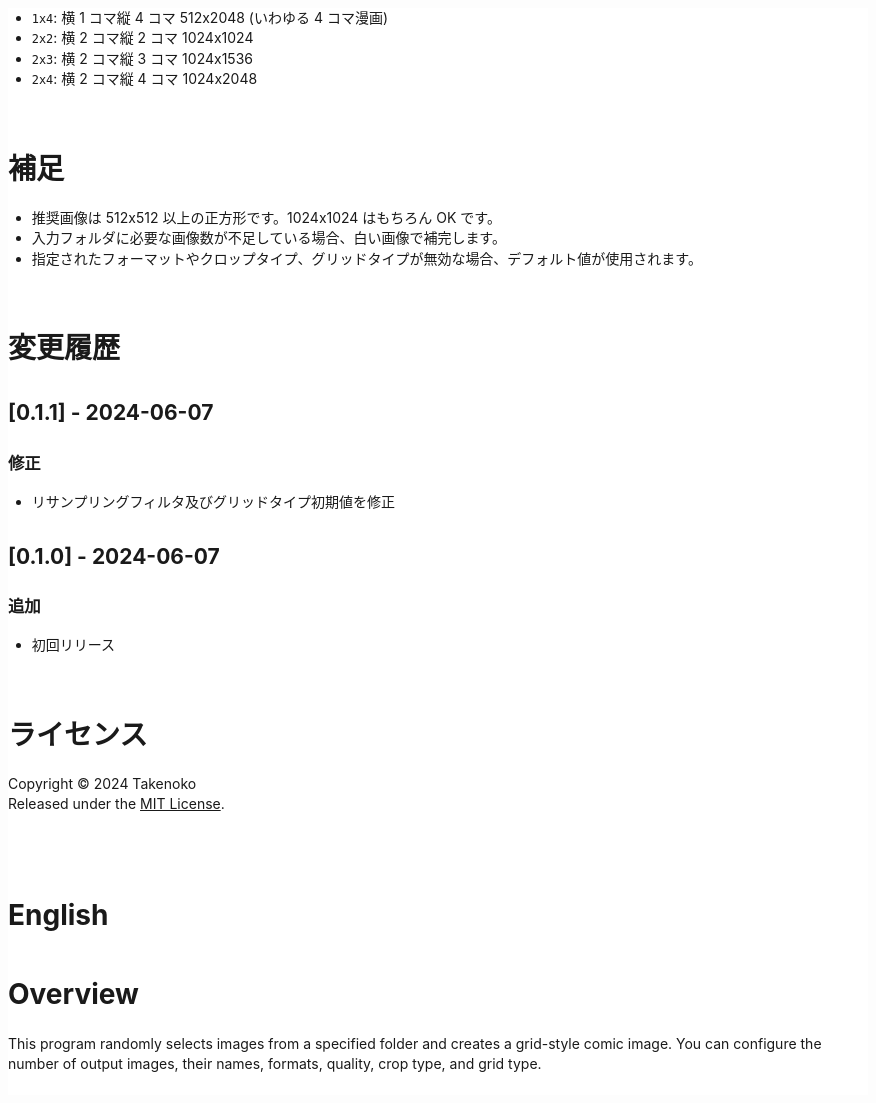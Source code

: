 - `1x4`: 横 1 コマ縦 4 コマ 512x2048 (いわゆる 4 コマ漫画)
- `2x2`: 横 2 コマ縦 2 コマ 1024x1024
- `2x3`: 横 2 コマ縦 3 コマ 1024x1536
- `2x4`: 横 2 コマ縦 4 コマ 1024x2048
  <br><br>

# 補足

- 推奨画像は 512x512 以上の正方形です。1024x1024 はもちろん OK です。
- 入力フォルダに必要な画像数が不足している場合、白い画像で補完します。
- 指定されたフォーマットやクロップタイプ、グリッドタイプが無効な場合、デフォルト値が使用されます。
  <br><br>

# 変更履歴

## [0.1.1] - 2024-06-07

### 修正

- リサンプリングフィルタ及びグリッドタイプ初期値を修正

## [0.1.0] - 2024-06-07

### 追加

- 初回リリース
  <br><br>

# ライセンス

Copyright © 2024 Takenoko  
Released under the [MIT License](https://opensource.org/licenses/mit-license.php).
<br><br><br>

# English

# Overview

This program randomly selects images from a specified folder and creates a grid-style comic image. You can configure the number of output images, their names, formats, quality, crop type, and grid type.
<br><br>

<div align="center">
